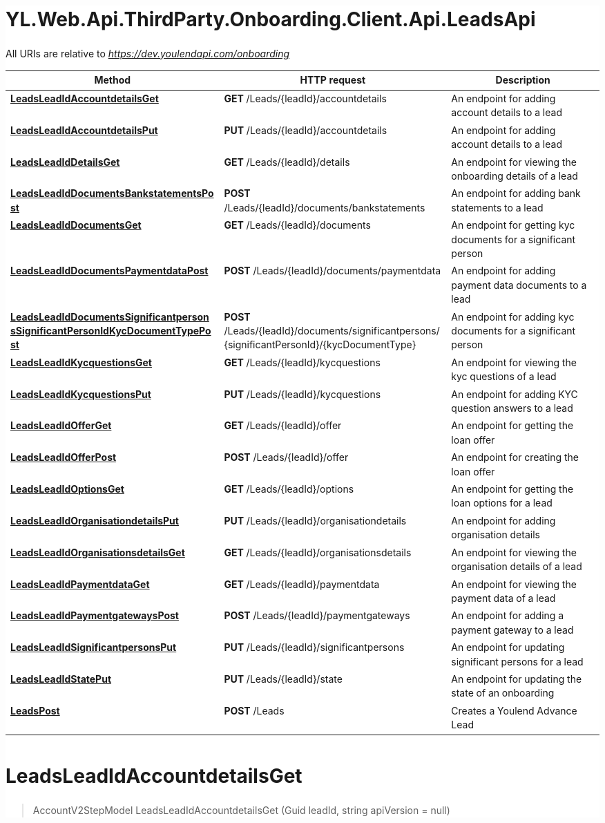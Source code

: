 # YL.Web.Api.ThirdParty.Onboarding.Client.Api.LeadsApi

All URIs are relative to *https://dev.youlendapi.com/onboarding*

Method | HTTP request | Description
------------- | ------------- | -------------
[**LeadsLeadIdAccountdetailsGet**](LeadsApi.md#leadsleadidaccountdetailsget) | **GET** /Leads/{leadId}/accountdetails | An endpoint for adding account details to a lead
[**LeadsLeadIdAccountdetailsPut**](LeadsApi.md#leadsleadidaccountdetailsput) | **PUT** /Leads/{leadId}/accountdetails | An endpoint for adding account details to a lead
[**LeadsLeadIdDetailsGet**](LeadsApi.md#leadsleadiddetailsget) | **GET** /Leads/{leadId}/details | An endpoint for viewing the onboarding details of a lead
[**LeadsLeadIdDocumentsBankstatementsPost**](LeadsApi.md#leadsleadiddocumentsbankstatementspost) | **POST** /Leads/{leadId}/documents/bankstatements | An endpoint for adding bank statements to a lead
[**LeadsLeadIdDocumentsGet**](LeadsApi.md#leadsleadiddocumentsget) | **GET** /Leads/{leadId}/documents | An endpoint for getting kyc documents for a significant person
[**LeadsLeadIdDocumentsPaymentdataPost**](LeadsApi.md#leadsleadiddocumentspaymentdatapost) | **POST** /Leads/{leadId}/documents/paymentdata | An endpoint for adding payment data documents to a lead
[**LeadsLeadIdDocumentsSignificantpersonsSignificantPersonIdKycDocumentTypePost**](LeadsApi.md#leadsleadiddocumentssignificantpersonssignificantpersonidkycdocumenttypepost) | **POST** /Leads/{leadId}/documents/significantpersons/{significantPersonId}/{kycDocumentType} | An endpoint for adding kyc documents for a significant person
[**LeadsLeadIdKycquestionsGet**](LeadsApi.md#leadsleadidkycquestionsget) | **GET** /Leads/{leadId}/kycquestions | An endpoint for viewing the kyc questions of a lead
[**LeadsLeadIdKycquestionsPut**](LeadsApi.md#leadsleadidkycquestionsput) | **PUT** /Leads/{leadId}/kycquestions | An endpoint for adding KYC question answers to a lead
[**LeadsLeadIdOfferGet**](LeadsApi.md#leadsleadidofferget) | **GET** /Leads/{leadId}/offer | An endpoint for getting the loan offer
[**LeadsLeadIdOfferPost**](LeadsApi.md#leadsleadidofferpost) | **POST** /Leads/{leadId}/offer | An endpoint for creating the loan offer
[**LeadsLeadIdOptionsGet**](LeadsApi.md#leadsleadidoptionsget) | **GET** /Leads/{leadId}/options | An endpoint for getting the loan options for a lead
[**LeadsLeadIdOrganisationdetailsPut**](LeadsApi.md#leadsleadidorganisationdetailsput) | **PUT** /Leads/{leadId}/organisationdetails | An endpoint for adding organisation details
[**LeadsLeadIdOrganisationsdetailsGet**](LeadsApi.md#leadsleadidorganisationsdetailsget) | **GET** /Leads/{leadId}/organisationsdetails | An endpoint for viewing the organisation details of a lead
[**LeadsLeadIdPaymentdataGet**](LeadsApi.md#leadsleadidpaymentdataget) | **GET** /Leads/{leadId}/paymentdata | An endpoint for viewing the payment data of a lead
[**LeadsLeadIdPaymentgatewaysPost**](LeadsApi.md#leadsleadidpaymentgatewayspost) | **POST** /Leads/{leadId}/paymentgateways | An endpoint for adding a payment gateway to a lead
[**LeadsLeadIdSignificantpersonsPut**](LeadsApi.md#leadsleadidsignificantpersonsput) | **PUT** /Leads/{leadId}/significantpersons | An endpoint for updating significant persons for a lead
[**LeadsLeadIdStatePut**](LeadsApi.md#leadsleadidstateput) | **PUT** /Leads/{leadId}/state | An endpoint for updating the state of an onboarding
[**LeadsPost**](LeadsApi.md#leadspost) | **POST** /Leads | Creates a Youlend Advance Lead


<a name="leadsleadidaccountdetailsget"></a>
# **LeadsLeadIdAccountdetailsGet**
> AccountV2StepModel LeadsLeadIdAccountdetailsGet (Guid leadId, string apiVersion = null)
